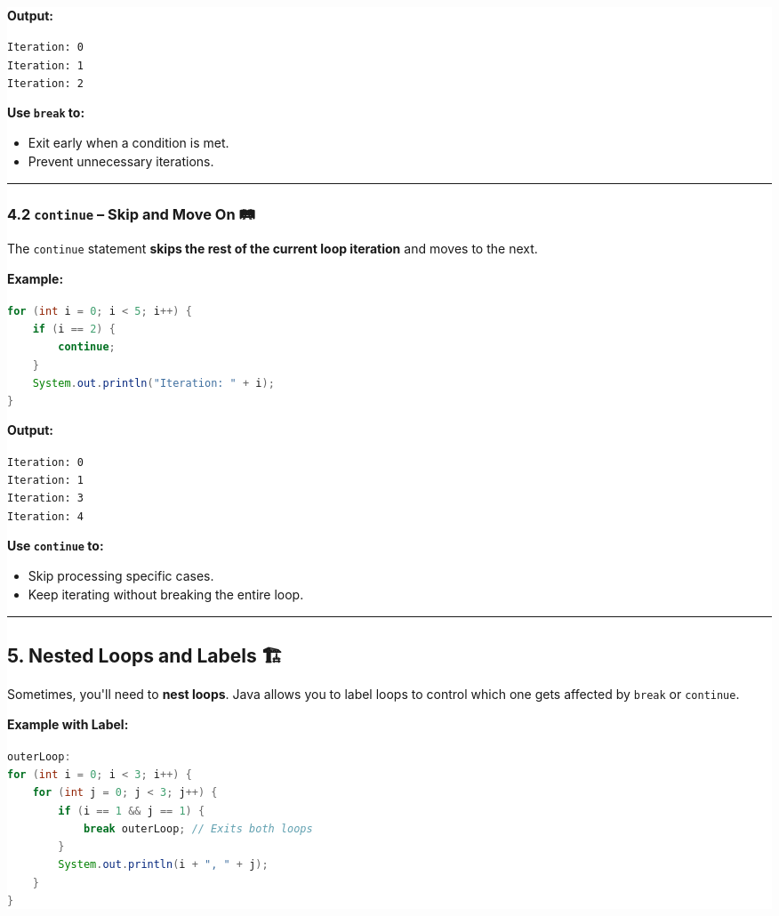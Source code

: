 **Output:**

```text
Iteration: 0
Iteration: 1
Iteration: 2
```

**Use `break` to:**

- Exit early when a condition is met.
- Prevent unnecessary iterations.

---

### **4.2 `continue` – Skip and Move On 🛤️**

The `continue` statement **skips the rest of the current loop iteration** and moves to the next.

**Example:**

```java
for (int i = 0; i < 5; i++) {
    if (i == 2) {
        continue;
    }
    System.out.println("Iteration: " + i);
}
```

**Output:**

```text
Iteration: 0
Iteration: 1
Iteration: 3
Iteration: 4
```

**Use `continue` to:**

- Skip processing specific cases.
- Keep iterating without breaking the entire loop.

---

## **5. Nested Loops and Labels 🏗️**

Sometimes, you'll need to **nest loops**. Java allows you to label loops to control which one gets affected by `break` or `continue`.

**Example with Label:**

```java
outerLoop:
for (int i = 0; i < 3; i++) {
    for (int j = 0; j < 3; j++) {
        if (i == 1 && j == 1) {
            break outerLoop; // Exits both loops
        }
        System.out.println(i + ", " + j);
    }
}
```
